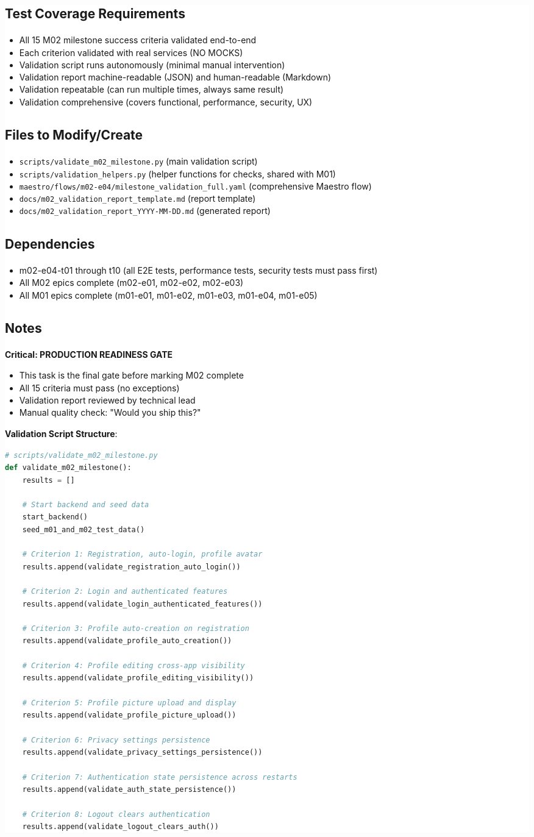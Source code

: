 ## Test Coverage Requirements
- All 15 M02 milestone success criteria validated end-to-end
- Each criterion validated with real services (NO MOCKS)
- Validation script runs autonomously (minimal manual intervention)
- Validation report machine-readable (JSON) and human-readable (Markdown)
- Validation repeatable (can run multiple times, always same result)
- Validation comprehensive (covers functional, performance, security, UX)

## Files to Modify/Create
- `scripts/validate_m02_milestone.py` (main validation script)
- `scripts/validation_helpers.py` (helper functions for checks, shared with M01)
- `maestro/flows/m02-e04/milestone_validation_full.yaml` (comprehensive Maestro flow)
- `docs/m02_validation_report_template.md` (report template)
- `docs/m02_validation_report_YYYY-MM-DD.md` (generated report)

## Dependencies
- m02-e04-t01 through t10 (all E2E tests, performance tests, security tests must pass first)
- All M02 epics complete (m02-e01, m02-e02, m02-e03)
- All M01 epics complete (m01-e01, m01-e02, m01-e03, m01-e04, m01-e05)

## Notes
**Critical: PRODUCTION READINESS GATE**
- This task is the final gate before marking M02 complete
- All 15 criteria must pass (no exceptions)
- Validation report reviewed by technical lead
- Manual quality check: "Would you ship this?"

**Validation Script Structure**:
```python
# scripts/validate_m02_milestone.py
def validate_m02_milestone():
    results = []

    # Start backend and seed data
    start_backend()
    seed_m01_and_m02_test_data()

    # Criterion 1: Registration, auto-login, profile avatar
    results.append(validate_registration_auto_login())

    # Criterion 2: Login and authenticated features
    results.append(validate_login_authenticated_features())

    # Criterion 3: Profile auto-creation on registration
    results.append(validate_profile_auto_creation())

    # Criterion 4: Profile editing cross-app visibility
    results.append(validate_profile_editing_visibility())

    # Criterion 5: Profile picture upload and display
    results.append(validate_profile_picture_upload())

    # Criterion 6: Privacy settings persistence
    results.append(validate_privacy_settings_persistence())

    # Criterion 7: Authentication state persistence across restarts
    results.append(validate_auth_state_persistence())

    # Criterion 8: Logout clears authentication
    results.append(validate_logout_clears_auth())

```